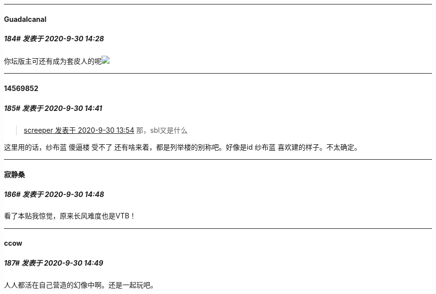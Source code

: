 





-----

####  Guadalcanal  
##### 184#       发表于 2020-9-30 14:28




你坛版主可还有成为套皮人的呢<img src="https://static.saraba1st.com/image/smiley/face2017/072.png" referrerpolicy="no-referrer">







-----

####  14569852  
##### 185#       发表于 2020-9-30 14:41



<blockquote><a href="httphttps://bbs.saraba1st.com/2b/forum.php?mod=redirect&amp;goto=findpost&amp;pid=48907987&amp;ptid=1962650" target="_blank">screeper 发表于 2020-9-30 13:54</a>
那，sbl又是什么</blockquote>
这里用的话，纱布蓝 傻逼楼 受不了 还有啥来着，都是列举楼的别称吧。好像是id 纱布蓝 喜欢建的样子。不太确定。







-----

####  寂静桑  
##### 186#       发表于 2020-9-30 14:48




看了本贴我惊觉，原来长风难度也是VTB！







-----

####  ccow  
##### 187#       发表于 2020-9-30 14:49




人人都活在自己营造的幻像中啊。还是一起玩吧。



